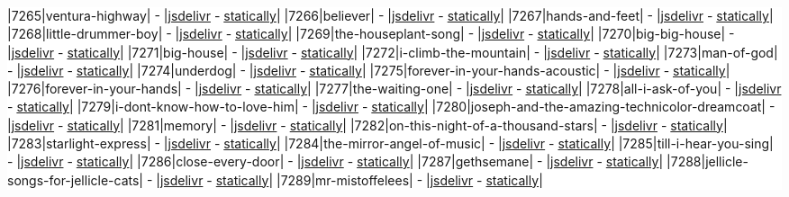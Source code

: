 |7265|ventura-highway| - |[jsdelivr](https://cdn.jsdelivr.net/gh/dbchord/c6-1-3/5001-10000/7001-7500/ventura-highway.png) - [statically](https://cdn.statically.io/gh/dbchord/c6-1-3/i/5001-10000/7001-7500/ventura-highway.png)|
|7266|believer| - |[jsdelivr](https://cdn.jsdelivr.net/gh/dbchord/c6-1-3/5001-10000/7001-7500/believer.png) - [statically](https://cdn.statically.io/gh/dbchord/c6-1-3/i/5001-10000/7001-7500/believer.png)|
|7267|hands-and-feet| - |[jsdelivr](https://cdn.jsdelivr.net/gh/dbchord/c6-1-3/5001-10000/7001-7500/hands-and-feet.png) - [statically](https://cdn.statically.io/gh/dbchord/c6-1-3/i/5001-10000/7001-7500/hands-and-feet.png)|
|7268|little-drummer-boy| - |[jsdelivr](https://cdn.jsdelivr.net/gh/dbchord/c6-1-3/5001-10000/7001-7500/little-drummer-boy.png) - [statically](https://cdn.statically.io/gh/dbchord/c6-1-3/i/5001-10000/7001-7500/little-drummer-boy.png)|
|7269|the-houseplant-song| - |[jsdelivr](https://cdn.jsdelivr.net/gh/dbchord/c6-1-3/5001-10000/7001-7500/the-houseplant-song.png) - [statically](https://cdn.statically.io/gh/dbchord/c6-1-3/i/5001-10000/7001-7500/the-houseplant-song.png)|
|7270|big-big-house| - |[jsdelivr](https://cdn.jsdelivr.net/gh/dbchord/c6-1-3/5001-10000/7001-7500/big-big-house.png) - [statically](https://cdn.statically.io/gh/dbchord/c6-1-3/i/5001-10000/7001-7500/big-big-house.png)|
|7271|big-house| - |[jsdelivr](https://cdn.jsdelivr.net/gh/dbchord/c6-1-3/5001-10000/7001-7500/big-house.png) - [statically](https://cdn.statically.io/gh/dbchord/c6-1-3/i/5001-10000/7001-7500/big-house.png)|
|7272|i-climb-the-mountain| - |[jsdelivr](https://cdn.jsdelivr.net/gh/dbchord/c6-1-3/5001-10000/7001-7500/i-climb-the-mountain.png) - [statically](https://cdn.statically.io/gh/dbchord/c6-1-3/i/5001-10000/7001-7500/i-climb-the-mountain.png)|
|7273|man-of-god| - |[jsdelivr](https://cdn.jsdelivr.net/gh/dbchord/c6-1-3/5001-10000/7001-7500/man-of-god.png) - [statically](https://cdn.statically.io/gh/dbchord/c6-1-3/i/5001-10000/7001-7500/man-of-god.png)|
|7274|underdog| - |[jsdelivr](https://cdn.jsdelivr.net/gh/dbchord/c6-1-3/5001-10000/7001-7500/underdog.png) - [statically](https://cdn.statically.io/gh/dbchord/c6-1-3/i/5001-10000/7001-7500/underdog.png)|
|7275|forever-in-your-hands-acoustic| - |[jsdelivr](https://cdn.jsdelivr.net/gh/dbchord/c6-1-3/5001-10000/7001-7500/forever-in-your-hands-acoustic.png) - [statically](https://cdn.statically.io/gh/dbchord/c6-1-3/i/5001-10000/7001-7500/forever-in-your-hands-acoustic.png)|
|7276|forever-in-your-hands| - |[jsdelivr](https://cdn.jsdelivr.net/gh/dbchord/c6-1-3/5001-10000/7001-7500/forever-in-your-hands.png) - [statically](https://cdn.statically.io/gh/dbchord/c6-1-3/i/5001-10000/7001-7500/forever-in-your-hands.png)|
|7277|the-waiting-one| - |[jsdelivr](https://cdn.jsdelivr.net/gh/dbchord/c6-1-3/5001-10000/7001-7500/the-waiting-one.png) - [statically](https://cdn.statically.io/gh/dbchord/c6-1-3/i/5001-10000/7001-7500/the-waiting-one.png)|
|7278|all-i-ask-of-you| - |[jsdelivr](https://cdn.jsdelivr.net/gh/dbchord/c6-1-3/5001-10000/7001-7500/all-i-ask-of-you.png) - [statically](https://cdn.statically.io/gh/dbchord/c6-1-3/i/5001-10000/7001-7500/all-i-ask-of-you.png)|
|7279|i-dont-know-how-to-love-him| - |[jsdelivr](https://cdn.jsdelivr.net/gh/dbchord/c6-1-3/5001-10000/7001-7500/i-dont-know-how-to-love-him.png) - [statically](https://cdn.statically.io/gh/dbchord/c6-1-3/i/5001-10000/7001-7500/i-dont-know-how-to-love-him.png)|
|7280|joseph-and-the-amazing-technicolor-dreamcoat| - |[jsdelivr](https://cdn.jsdelivr.net/gh/dbchord/c6-1-3/5001-10000/7001-7500/joseph-and-the-amazing-technicolor-dreamcoat.png) - [statically](https://cdn.statically.io/gh/dbchord/c6-1-3/i/5001-10000/7001-7500/joseph-and-the-amazing-technicolor-dreamcoat.png)|
|7281|memory| - |[jsdelivr](https://cdn.jsdelivr.net/gh/dbchord/c6-1-3/5001-10000/7001-7500/memory.png) - [statically](https://cdn.statically.io/gh/dbchord/c6-1-3/i/5001-10000/7001-7500/memory.png)|
|7282|on-this-night-of-a-thousand-stars| - |[jsdelivr](https://cdn.jsdelivr.net/gh/dbchord/c6-1-3/5001-10000/7001-7500/on-this-night-of-a-thousand-stars.png) - [statically](https://cdn.statically.io/gh/dbchord/c6-1-3/i/5001-10000/7001-7500/on-this-night-of-a-thousand-stars.png)|
|7283|starlight-express| - |[jsdelivr](https://cdn.jsdelivr.net/gh/dbchord/c6-1-3/5001-10000/7001-7500/starlight-express.png) - [statically](https://cdn.statically.io/gh/dbchord/c6-1-3/i/5001-10000/7001-7500/starlight-express.png)|
|7284|the-mirror-angel-of-music| - |[jsdelivr](https://cdn.jsdelivr.net/gh/dbchord/c6-1-3/5001-10000/7001-7500/the-mirror-angel-of-music.png) - [statically](https://cdn.statically.io/gh/dbchord/c6-1-3/i/5001-10000/7001-7500/the-mirror-angel-of-music.png)|
|7285|till-i-hear-you-sing| - |[jsdelivr](https://cdn.jsdelivr.net/gh/dbchord/c6-1-3/5001-10000/7001-7500/till-i-hear-you-sing.png) - [statically](https://cdn.statically.io/gh/dbchord/c6-1-3/i/5001-10000/7001-7500/till-i-hear-you-sing.png)|
|7286|close-every-door| - |[jsdelivr](https://cdn.jsdelivr.net/gh/dbchord/c6-1-3/5001-10000/7001-7500/close-every-door.png) - [statically](https://cdn.statically.io/gh/dbchord/c6-1-3/i/5001-10000/7001-7500/close-every-door.png)|
|7287|gethsemane| - |[jsdelivr](https://cdn.jsdelivr.net/gh/dbchord/c6-1-3/5001-10000/7001-7500/gethsemane.png) - [statically](https://cdn.statically.io/gh/dbchord/c6-1-3/i/5001-10000/7001-7500/gethsemane.png)|
|7288|jellicle-songs-for-jellicle-cats| - |[jsdelivr](https://cdn.jsdelivr.net/gh/dbchord/c6-1-3/5001-10000/7001-7500/jellicle-songs-for-jellicle-cats.png) - [statically](https://cdn.statically.io/gh/dbchord/c6-1-3/i/5001-10000/7001-7500/jellicle-songs-for-jellicle-cats.png)|
|7289|mr-mistoffelees| - |[jsdelivr](https://cdn.jsdelivr.net/gh/dbchord/c6-1-3/5001-10000/7001-7500/mr-mistoffelees.png) - [statically](https://cdn.statically.io/gh/dbchord/c6-1-3/i/5001-10000/7001-7500/mr-mistoffelees.png)|